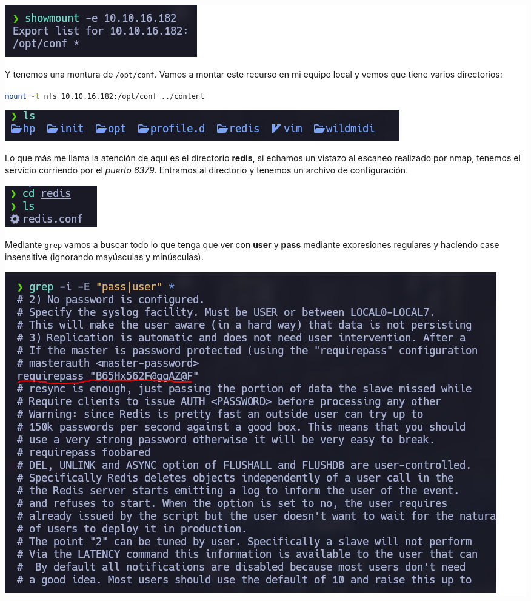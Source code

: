 ![20250528163104.png](/assets/media/20250528163104.png)

Y tenemos una montura de `/opt/conf`. Vamos a montar este recurso en mi equipo local y vemos que tiene varios directorios:

```bash
mount -t nfs 10.10.16.182:/opt/conf ../content
```

![20250528163552.png](/assets/media/20250528163552.png)

Lo que más me llama la atención de aquí es el directorio **redis**, si echamos un vistazo al escaneo realizado por nmap, tenemos el servicio corriendo por el *puerto 6379*. Entramos al directorio y tenemos un archivo de configuración.

![20250528164113.png](/assets/media/20250528164113.png)

Mediante `grep` vamos a buscar todo lo que tenga que ver con **user** y **pass** mediante expresiones regulares y haciendo case insensitive (ignorando mayúsculas y minúsculas).

![20250528164648.png](/assets/media/20250528164648.png)
